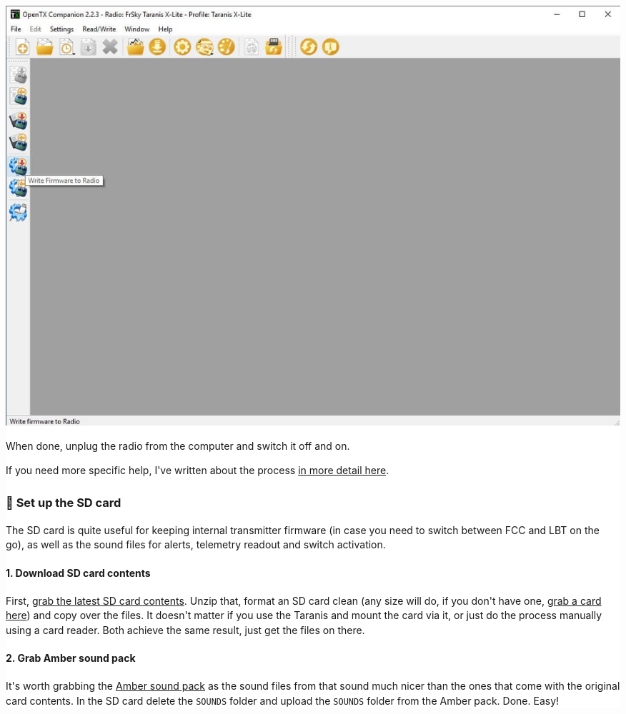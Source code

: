 ![Write firmware to radio button in OpenTX](set-up-taranis-x-lite-30.jpg)

When done, unplug the radio from the computer and switch it off and on.

If you need more specific help, I've written about the process [in more detail here][13].

### 💾 <span id="sdcard" class="offset-top-nav">Set up the SD card</span>

The SD card is quite useful for keeping internal transmitter firmware (in case you need to switch between FCC and LBT on the go), as well as the sound files for alerts, telemetry readout and switch activation.

#### 1. Download SD card contents

First, [grab the latest SD card contents][14]. Unzip that, format an SD card clean (any size will do, if you don't have one, [grab a card here][15]) and copy over the files. It doesn't matter if you use the Taranis and mount the card via it, or just do the process manually using a card reader. Both achieve the same result, just get the files on there.

#### 2. Grab Amber sound pack

It's worth grabbing the [Amber sound pack][16] as the sound files from that sound much nicer than the ones that come with the original card contents. In the SD card delete the `SOUNDS` folder and upload the `SOUNDS` folder from the Amber pack. Done. Easy!


[0]: Linkslist
[1]: https://bit.ly/taranis-xlite
[2]: https://amzn.to/2I92UBh
[3]: https://bit.ly/taranis-qx7
[4]: https://bit.ly/drillpro-set
[5]: https://bit.ly/18650-charger
[6]: https://bit.ly/18500-batteries
[7]: https://bit.ly/18650-batteries
[8]: http://bit.ly/x-lite-battery-caps
[9]: /fpv/flash-xm-plus-and-setup-rssi/
[10]: https://bit.ly/eachine-trashcan
[11]: https://bit.ly/xm-plus
[12]: https://www.open-tx.org/2019/01/06/opentx-2.2.3
[13]: /fpv/setup-taranis-qx7/
[14]: https://downloads.open-tx.org/2.2/release/sdcard/opentx-xlite/
[15]: https://bit.ly/sd-card-32
[16]: http://open-txu.org/home/version-2/v2-2-resources-2/
[17]: https://www.frsky-rc.com/download/
[18]: https://www.frsky-rc.com/xm-plus-mini-sbus-non-telemetry-full-range/
[19]: https://www.frsky-rc.com/taranis-x-lite/
[20]: https://bit.ly/lotus-stick-ends